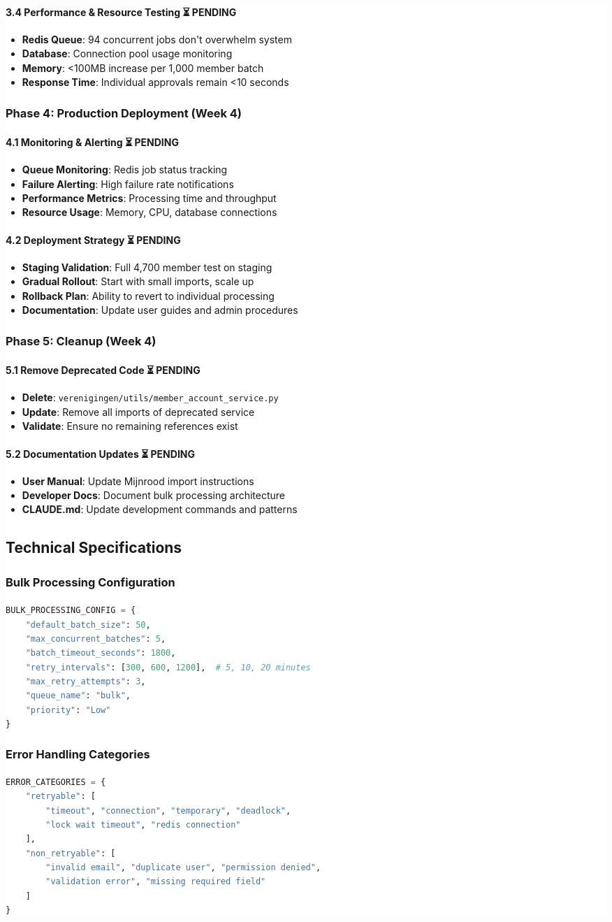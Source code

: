 #### 3.4 Performance & Resource Testing ⏳ PENDING
- **Redis Queue**: 94 concurrent jobs don't overwhelm system
- **Database**: Connection pool usage monitoring
- **Memory**: <100MB increase per 1,000 member batch
- **Response Time**: Individual approvals remain <10 seconds

### Phase 4: Production Deployment (Week 4)

#### 4.1 Monitoring & Alerting ⏳ PENDING
- **Queue Monitoring**: Redis job status tracking
- **Failure Alerting**: High failure rate notifications
- **Performance Metrics**: Processing time and throughput
- **Resource Usage**: Memory, CPU, database connections

#### 4.2 Deployment Strategy ⏳ PENDING
- **Staging Validation**: Full 4,700 member test on staging
- **Gradual Rollout**: Start with small imports, scale up
- **Rollback Plan**: Ability to revert to individual processing
- **Documentation**: Update user guides and admin procedures

### Phase 5: Cleanup (Week 4)

#### 5.1 Remove Deprecated Code ⏳ PENDING
- **Delete**: `verenigingen/utils/member_account_service.py`
- **Update**: Remove all imports of deprecated service
- **Validate**: Ensure no remaining references exist

#### 5.2 Documentation Updates ⏳ PENDING
- **User Manual**: Update Mijnrood import instructions
- **Developer Docs**: Document bulk processing architecture
- **CLAUDE.md**: Update development commands and patterns

## Technical Specifications

### Bulk Processing Configuration

```python
BULK_PROCESSING_CONFIG = {
    "default_batch_size": 50,
    "max_concurrent_batches": 5,
    "batch_timeout_seconds": 1800,
    "retry_intervals": [300, 600, 1200],  # 5, 10, 20 minutes
    "max_retry_attempts": 3,
    "queue_name": "bulk",
    "priority": "Low"
}
```

### Error Handling Categories

```python
ERROR_CATEGORIES = {
    "retryable": [
        "timeout", "connection", "temporary", "deadlock",
        "lock wait timeout", "redis connection"
    ],
    "non_retryable": [
        "invalid email", "duplicate user", "permission denied",
        "validation error", "missing required field"
    ]
}
```
